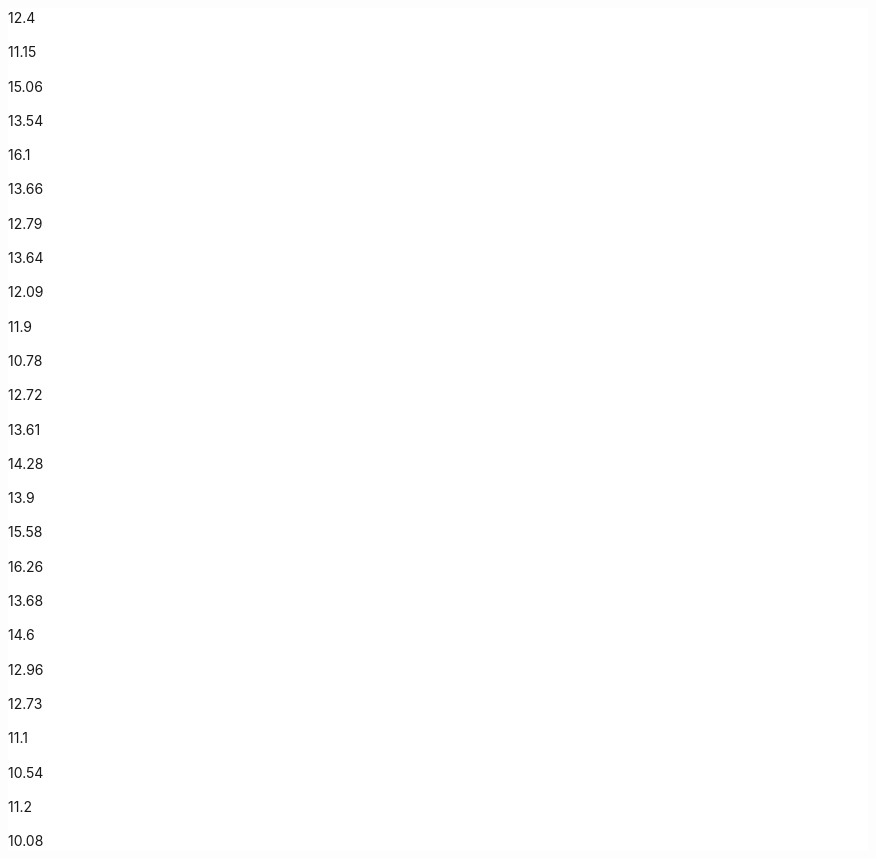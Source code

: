   12.4
 
 
  11.15
 
 
  15.06
 
 
  13.54
 
 
  16.1
 
 
  13.66
 
 
  12.79
 
 
  13.64
 
 
  12.09
 
 
  11.9
 
 
  10.78
 
 
  12.72
 
 
  13.61
 
 
  14.28
 
 
  13.9
 
 
  15.58
 
 
  16.26
 
 
  13.68
 
 
  14.6
 
 
  12.96
 
 
  12.73
 
 
  11.1
 
 
  10.54
 
 
  11.2
 
 
  10.08
 